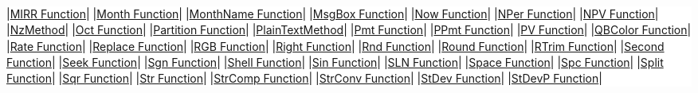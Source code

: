 |[MIRR Function](http://msdn.microsoft.com/library/DEFC1846-572B-AE88-A845-F732B0A2A15A%28Office.15%29.aspx)|
|[Month Function](http://msdn.microsoft.com/library/D0B3CFEF-D192-166D-2DCF-C60B08213327%28Office.15%29.aspx)|
|[MonthName Function](http://msdn.microsoft.com/library/6B3C9DFF-BED1-D3FA-5B50-3A9174CC7E5C%28Office.15%29.aspx)|
|[MsgBox Function](http://msdn.microsoft.com/library/715595A7-4286-A0CB-DEC9-2D2E79BDA102%28Office.15%29.aspx)|
|[Now Function](http://msdn.microsoft.com/library/8F324994-2518-0C83-76C7-22CD67033B36%28Office.15%29.aspx)|
|[NPer Function](http://msdn.microsoft.com/library/C4043308-390E-F8BD-800B-CA00E99214D1%28Office.15%29.aspx)|
|[NPV Function](http://msdn.microsoft.com/library/9F444237-9F5A-834D-1AEC-A2D016DFB325%28Office.15%29.aspx)|
|[NzMethod](669FE962-3881-83BB-CC40-EC9B23B44116.md)|
|[Oct Function](http://msdn.microsoft.com/library/178A6099-9181-2160-2B97-E08C97F8B2BB%28Office.15%29.aspx)|
|[Partition Function](http://msdn.microsoft.com/library/A9565BFC-640F-4550-455F-7D50D110DF43%28Office.15%29.aspx)|
|[PlainTextMethod](76A14FEB-ABEE-9306-FE10-27765C4A47C7.md)|
|[Pmt Function](http://msdn.microsoft.com/library/30583BB1-3A39-BDF5-7632-C8810B9E3617%28Office.15%29.aspx)|
|[PPmt Function](http://msdn.microsoft.com/library/CB2A9F92-F1C3-B991-9D0F-42DF652DEBCD%28Office.15%29.aspx)|
|[PV Function](http://msdn.microsoft.com/library/B09D617D-675F-68B9-5B57-7134BED9040D%28Office.15%29.aspx)|
|[QBColor Function](http://msdn.microsoft.com/library/FA9C0598-8454-FD05-A34C-BE5E25158816%28Office.15%29.aspx)|
|[Rate Function](http://msdn.microsoft.com/library/FA2C01BD-E717-C199-00B1-E2E56EC86B01%28Office.15%29.aspx)|
|[Replace Function](http://msdn.microsoft.com/library/A24E3DA4-FC94-56E7-D718-F4C2D0A31072%28Office.15%29.aspx)|
|[RGB Function](http://msdn.microsoft.com/library/5E9956DE-BA18-56CD-0556-715774055CF4%28Office.15%29.aspx)|
|[Right Function](http://msdn.microsoft.com/library/EFA00F0A-8D7D-DF81-F889-16DE010C2F53%28Office.15%29.aspx)|
|[Rnd Function](http://msdn.microsoft.com/library/57B9E8F9-6E3E-E68B-F5A4-C9C312B74426%28Office.15%29.aspx)|
|[Round Function](http://msdn.microsoft.com/library/897563A8-E66A-1FF1-36B2-DA44AE56F48C%28Office.15%29.aspx)|
|[RTrim Function](http://msdn.microsoft.com/library/ffe13d6f-8e7a-3413-98a1-3263c771178b%28Office.15%29.aspx)|
|[Second Function](http://msdn.microsoft.com/library/FEF87486-CCDA-23E7-04A5-5E484CE66543%28Office.15%29.aspx)|
|[Seek Function](http://msdn.microsoft.com/library/870ABA03-B7AD-C931-928D-33AAF9CF5AB6%28Office.15%29.aspx)|
|[Sgn Function](http://msdn.microsoft.com/library/9DA078D4-8C97-EA76-C095-46A4E46518AC%28Office.15%29.aspx)|
|[Shell Function](http://msdn.microsoft.com/library/033BFFB0-540F-2C17-2AED-D25D10BEDD8C%28Office.15%29.aspx)|
|[Sin Function](http://msdn.microsoft.com/library/94829038-6B78-3DBF-CFE0-558CAF343FF1%28Office.15%29.aspx)|
|[SLN Function](http://msdn.microsoft.com/library/E9587257-B3B8-048F-76ED-609448596A14%28Office.15%29.aspx)|
|[Space Function](http://msdn.microsoft.com/library/FA531CFB-863F-EDE9-34B8-6000711D71ED%28Office.15%29.aspx)|
|[Spc Function](http://msdn.microsoft.com/library/A7F2D6F4-6D27-FCA5-80AD-648FBF46C002%28Office.15%29.aspx)|
|[Split Function](http://msdn.microsoft.com/library/7C68F50A-C4C4-EE16-CC04-9D067A0B5819%28Office.15%29.aspx)|
|[Sqr Function](http://msdn.microsoft.com/library/CE2ADD56-F943-9470-0CAA-BEFDA14D124A%28Office.15%29.aspx)|
|[Str Function](http://msdn.microsoft.com/library/BB9C4E8C-C3EA-5021-AA4C-473E30B64902%28Office.15%29.aspx)|
|[StrComp Function](http://msdn.microsoft.com/library/96B0E82D-E080-0C60-94D1-DDFF10D6EE86%28Office.15%29.aspx)|
|[StrConv Function](http://msdn.microsoft.com/library/C0B92CA2-9850-7F37-07E0-8E313646C56C%28Office.15%29.aspx)|
|[StDev Function](http://msdn.microsoft.com/library/880875e9-75bc-da59-5554-810e15ce4d54%28Office.15%29.aspx)|
|[StDevP Function](http://msdn.microsoft.com/library/880875e9-75bc-da59-5554-810e15ce4d54%28Office.15%29.aspx)|
